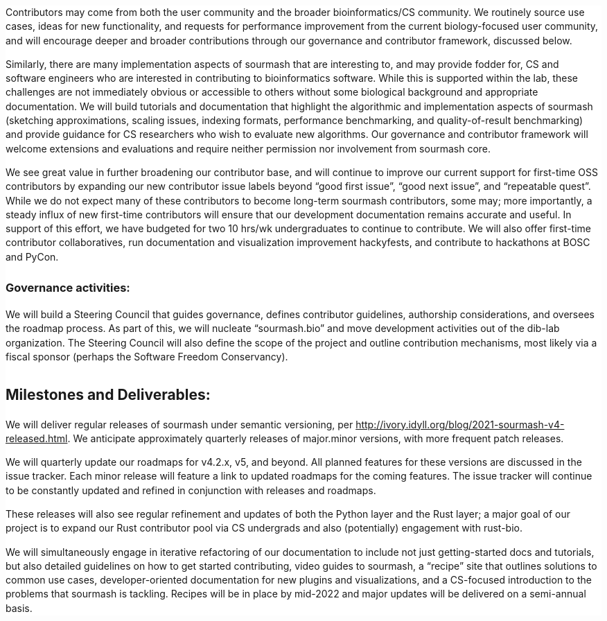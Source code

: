Contributors may come from both the user community and the broader bioinformatics/CS community. We routinely source use cases, ideas for new functionality, and requests for performance improvement from the current biology-focused user community, and will encourage deeper and broader contributions through our governance and contributor framework, discussed below.

Similarly, there are many implementation aspects of sourmash that are interesting to, and may provide fodder for, CS and software engineers who are interested in contributing to bioinformatics software. While this is supported within the lab, these challenges are not immediately obvious or accessible to others without some biological background and appropriate documentation. We will build tutorials and documentation that highlight the algorithmic and implementation aspects of sourmash (sketching approximations, scaling issues, indexing formats, performance benchmarking, and quality-of-result benchmarking) and provide guidance for CS researchers who wish to evaluate new algorithms. Our governance and contributor framework will welcome extensions and evaluations and require neither permission nor involvement from sourmash core.

We see great value in further broadening our contributor base, and will continue to improve our current support for first-time OSS contributors by expanding our new contributor issue labels beyond  “good first issue”, “good next issue”, and “repeatable quest”. While we do not expect many of these contributors to become long-term sourmash contributors, some may; more importantly, a steady influx of new first-time contributors will ensure that our development documentation remains accurate and useful. In support of this effort, we have budgeted for two 10 hrs/wk undergraduates to continue to contribute. We will also offer first-time contributor collaboratives, run documentation and visualization improvement hackyfests, and contribute to hackathons at BOSC and PyCon.

### Governance activities:

We will build a Steering Council that guides governance, defines contributor guidelines, authorship considerations, and oversees the roadmap process. As part of this, we will nucleate “sourmash.bio” and move development activities out of the dib-lab organization. The Steering Council will also define the scope of the project and outline contribution mechanisms, most likely via a fiscal sponsor (perhaps the Software Freedom Conservancy).


## Milestones and Deliverables:

We will deliver regular releases of sourmash under semantic versioning, per http://ivory.idyll.org/blog/2021-sourmash-v4-released.html. We anticipate approximately quarterly releases of major.minor versions, with more frequent patch releases.

We will quarterly update our roadmaps for v4.2.x, v5, and beyond. All planned features for these versions are discussed in the issue tracker. Each minor release will feature a link to updated roadmaps for the coming features. The issue tracker will continue to be constantly updated and refined in conjunction with releases and roadmaps.

These releases will also see regular refinement and updates of both the Python layer and the Rust layer; a major goal of our project is to expand our Rust contributor pool via CS undergrads and also (potentially) engagement with rust-bio.

We will simultaneously engage in iterative refactoring of our documentation to include not just getting-started docs and tutorials, but also detailed guidelines on how to get started contributing, video guides to sourmash, a “recipe” site that outlines solutions to common use cases, developer-oriented documentation for new plugins and visualizations, and a CS-focused introduction to the problems that sourmash is tackling. Recipes will be in place by mid-2022 and major updates will be delivered on a semi-annual basis.
